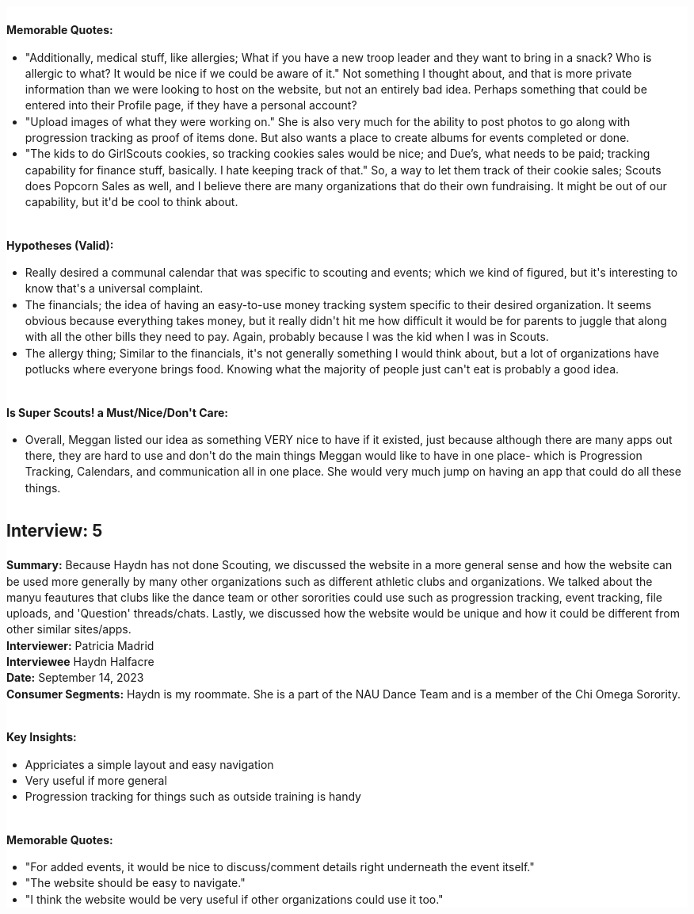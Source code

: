 <br>**Memorable Quotes:**<br>
- "Additionally, medical stuff, like allergies; What if you have a new troop leader and they want to bring in a snack? Who is allergic to what? It would be nice if we could be aware of it." Not something I thought about, and that is more private information than we were looking to host on the website, but not an entirely bad idea. Perhaps something that could be entered into their Profile page, if they have a personal account?
- "Upload images of what they were working on." She is also very much for the ability to post photos to go along with progression tracking as proof of items done. But also wants a place to create albums for events completed or done.
- "The kids to do GirlScouts cookies, so tracking cookies sales would be nice; and Due’s, what needs to be paid; tracking capability for finance stuff, basically. I hate keeping track of that." So, a way to let them track of their cookie sales; Scouts does Popcorn Sales as well, and I believe there are many organizations that do their own fundraising. It might be out of our capability, but it'd be cool to think about.

<br>**Hypotheses (Valid):**<br>
- Really desired a communal calendar that was specific to scouting and events; which we kind of figured, but it's interesting to know that's a universal complaint.
- The financials; the idea of having an easy-to-use money tracking system specific to their desired organization. It seems obvious because everything takes money, but it really didn't hit me how difficult it would be for parents to juggle that along with all the other bills they need to pay. Again, probably because I was the kid when I was in Scouts.
- The allergy thing; Similar to the financials, it's not generally something I would think about, but a lot of organizations have potlucks where everyone brings food. Knowing what the majority of people just can't eat is probably a good idea.

<br>**Is Super Scouts! a Must/Nice/Don't Care:**<br>
-  Overall, Meggan listed our idea as something VERY nice to have if it existed, just because although there are many apps out there, they are hard to use and don't do the main things Meggan would like to have in one place- which is Progression Tracking, Calendars, and communication all in one place. She would very much jump on having an app that could do all these things.

## Interview: 5<br>
**Summary:** Because Haydn has not done Scouting, we discussed the website in a more general sense and how the website can be used more generally by many other organizations such as different athletic clubs and organizations. We talked about 
the manyu feautures that clubs like the dance team or other sororities could use such as progression tracking, event tracking, file uploads, and 'Question' threads/chats. Lastly, we discussed how the website would be unique and how it could be different from other similar sites/apps. <br>
**Interviewer:** Patricia Madrid<br>
**Interviewee** Haydn Halfacre<br>
**Date:** September 14, 2023<br>
**Consumer Segments:** Haydn is my roommate. She is a part of the NAU Dance Team and is a member of the Chi Omega Sorority.<br>

<br>**Key Insights:**<br>
- Appriciates a simple layout and easy navigation
- Very useful if more general
- Progression tracking for things such as outside training is handy

<br>**Memorable Quotes:**<br>
- "For added events, it would be nice to discuss/comment details right underneath the event itself."
- "The website should be easy to navigate."
- "I think the website would be very useful if other organizations could use it too."
